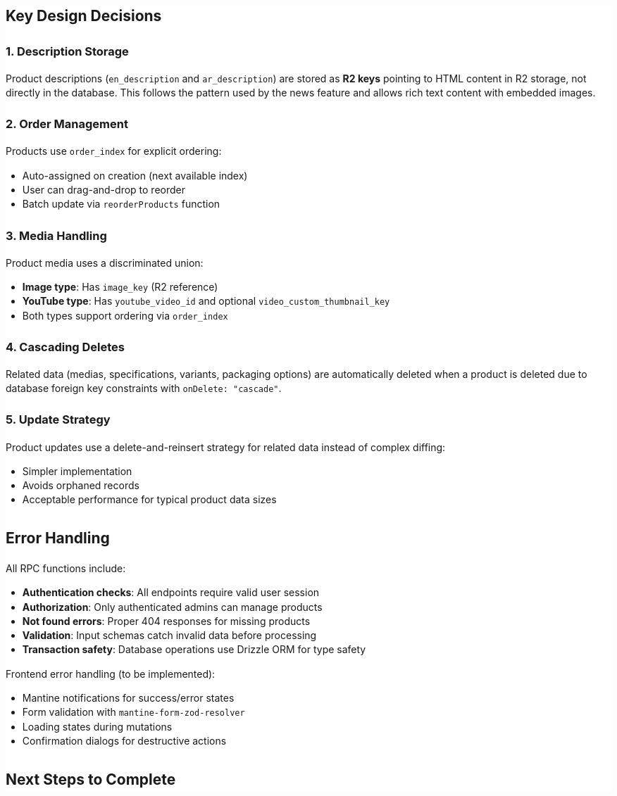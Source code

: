 ## Key Design Decisions

### 1. Description Storage

Product descriptions (`en_description` and `ar_description`) are stored as **R2 keys** pointing to HTML content in R2 storage, not directly in the database. This follows the pattern used by the news feature and allows rich text content with embedded images.

### 2. Order Management

Products use `order_index` for explicit ordering:
- Auto-assigned on creation (next available index)
- User can drag-and-drop to reorder
- Batch update via `reorderProducts` function

### 3. Media Handling

Product media uses a discriminated union:
- **Image type**: Has `image_key` (R2 reference)
- **YouTube type**: Has `youtube_video_id` and optional `video_custom_thumbnail_key`
- Both types support ordering via `order_index`

### 4. Cascading Deletes

Related data (medias, specifications, variants, packaging options) are automatically deleted when a product is deleted due to database foreign key constraints with `onDelete: "cascade"`.

### 5. Update Strategy

Product updates use a delete-and-reinsert strategy for related data instead of complex diffing:
- Simpler implementation
- Avoids orphaned records
- Acceptable performance for typical product data sizes

## Error Handling

All RPC functions include:
- **Authentication checks**: All endpoints require valid user session
- **Authorization**: Only authenticated admins can manage products
- **Not found errors**: Proper 404 responses for missing products
- **Validation**: Input schemas catch invalid data before processing
- **Transaction safety**: Database operations use Drizzle ORM for type safety

Frontend error handling (to be implemented):
- Mantine notifications for success/error states
- Form validation with `mantine-form-zod-resolver`
- Loading states during mutations
- Confirmation dialogs for destructive actions

## Next Steps to Complete
